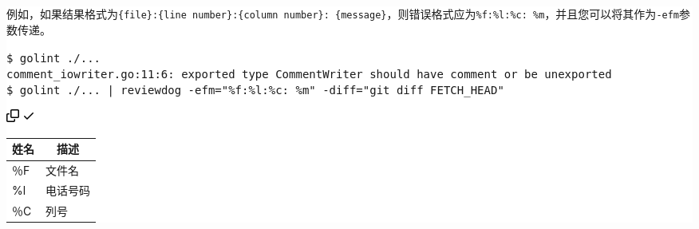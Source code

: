 <p dir="auto"><font style="vertical-align: inherit;"><font style="vertical-align: inherit;">例如，如果结果格式为</font></font><code>{file}:{line number}:{column number}: {message}</code><font style="vertical-align: inherit;"><font style="vertical-align: inherit;">，则错误格式应为</font></font><code>%f:%l:%c: %m</code><font style="vertical-align: inherit;"><font style="vertical-align: inherit;">，并且您可以将其作为</font></font><code>-efm</code><font style="vertical-align: inherit;"><font style="vertical-align: inherit;">参数传递。</font></font></p>
<div class="highlight highlight-source-shell notranslate position-relative overflow-auto" dir="auto"><pre>$ golint ./...
comment_iowriter.go:11:6: exported <span class="pl-c1">type</span> CommentWriter should have comment or be unexported
$ golint ./... <span class="pl-k">|</span> reviewdog -efm=<span class="pl-s"><span class="pl-pds">"</span>%f:%l:%c: %m<span class="pl-pds">"</span></span> -diff=<span class="pl-s"><span class="pl-pds">"</span>git diff FETCH_HEAD<span class="pl-pds">"</span></span></pre><div class="zeroclipboard-container">
    <clipboard-copy aria-label="Copy" class="ClipboardButton btn btn-invisible js-clipboard-copy m-2 p-0 tooltipped-no-delay d-flex flex-justify-center flex-items-center" data-copy-feedback="Copied!" data-tooltip-direction="w" value="$ golint ./...
comment_iowriter.go:11:6: exported type CommentWriter should have comment or be unexported
$ golint ./... | reviewdog -efm=&quot;%f:%l:%c: %m&quot; -diff=&quot;git diff FETCH_HEAD&quot;" tabindex="0" role="button">
      <svg aria-hidden="true" height="16" viewBox="0 0 16 16" version="1.1" width="16" data-view-component="true" class="octicon octicon-copy js-clipboard-copy-icon">
    <path d="M0 6.75C0 5.784.784 5 1.75 5h1.5a.75.75 0 0 1 0 1.5h-1.5a.25.25 0 0 0-.25.25v7.5c0 .138.112.25.25.25h7.5a.25.25 0 0 0 .25-.25v-1.5a.75.75 0 0 1 1.5 0v1.5A1.75 1.75 0 0 1 9.25 16h-7.5A1.75 1.75 0 0 1 0 14.25Z"></path><path d="M5 1.75C5 .784 5.784 0 6.75 0h7.5C15.216 0 16 .784 16 1.75v7.5A1.75 1.75 0 0 1 14.25 11h-7.5A1.75 1.75 0 0 1 5 9.25Zm1.75-.25a.25.25 0 0 0-.25.25v7.5c0 .138.112.25.25.25h7.5a.25.25 0 0 0 .25-.25v-7.5a.25.25 0 0 0-.25-.25Z"></path>
</svg>
      <svg aria-hidden="true" height="16" viewBox="0 0 16 16" version="1.1" width="16" data-view-component="true" class="octicon octicon-check js-clipboard-check-icon color-fg-success d-none">
    <path d="M13.78 4.22a.75.75 0 0 1 0 1.06l-7.25 7.25a.75.75 0 0 1-1.06 0L2.22 9.28a.751.751 0 0 1 .018-1.042.751.751 0 0 1 1.042-.018L6 10.94l6.72-6.72a.75.75 0 0 1 1.06 0Z"></path>
</svg>
    </clipboard-copy>
  </div></div>
<table>
<thead>
<tr>
<th><font style="vertical-align: inherit;"><font style="vertical-align: inherit;">姓名</font></font></th>
<th><font style="vertical-align: inherit;"><font style="vertical-align: inherit;">描述</font></font></th>
</tr>
</thead>
<tbody>
<tr>
<td><font style="vertical-align: inherit;"><font style="vertical-align: inherit;">％F</font></font></td>
<td><font style="vertical-align: inherit;"><font style="vertical-align: inherit;">文件名</font></font></td>
</tr>
<tr>
<td><font style="vertical-align: inherit;"><font style="vertical-align: inherit;">%l</font></font></td>
<td><font style="vertical-align: inherit;"><font style="vertical-align: inherit;">电话号码</font></font></td>
</tr>
<tr>
<td><font style="vertical-align: inherit;"><font style="vertical-align: inherit;">％C</font></font></td>
<td><font style="vertical-align: inherit;"><font style="vertical-align: inherit;">列号</font></font></td>
</tr>
<tr>